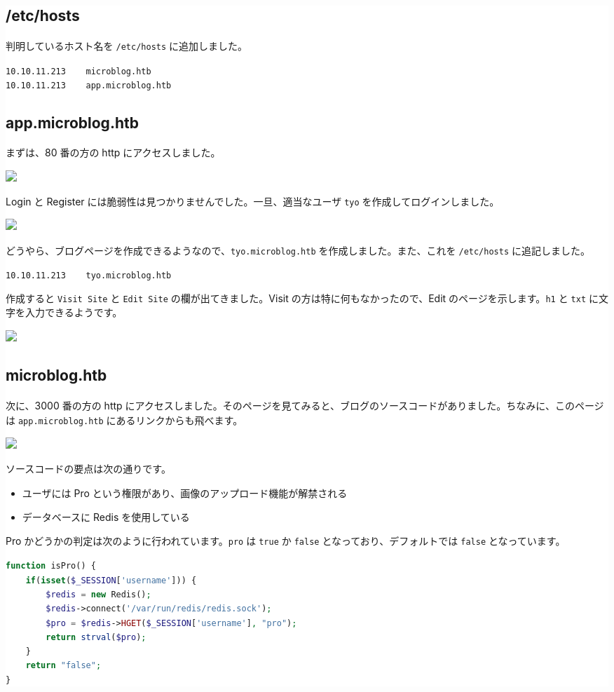 ## /etc/hosts

判明しているホスト名を `/etc/hosts` に追加しました。

```
10.10.11.213    microblog.htb
10.10.11.213    app.microblog.htb
```

## app.microblog.htb

まずは、80 番の方の http にアクセスしました。

![](https://storage.googleapis.com/zenn-user-upload/cfe7920f2352-20231001.png)

Login と Register には脆弱性は見つかりませんでした。一旦、適当なユーザ `tyo` を作成してログインしました。

![](https://storage.googleapis.com/zenn-user-upload/b85ac44904d8-20231001.png)

どうやら、ブログページを作成できるようなので、`tyo.microblog.htb` を作成しました。また、これを `/etc/hosts` に追記しました。

```
10.10.11.213    tyo.microblog.htb
```

作成すると `Visit Site` と `Edit Site` の欄が出てきました。Visit の方は特に何もなかったので、Edit のページを示します。`h1` と `txt` に文字を入力できるようです。

![](https://storage.googleapis.com/zenn-user-upload/3699be02600b-20231001.png)

## microblog.htb

次に、3000 番の方の http にアクセスしました。そのページを見てみると、ブログのソースコードがありました。ちなみに、このページは `app.microblog.htb` にあるリンクからも飛べます。

![](https://storage.googleapis.com/zenn-user-upload/0d966373a073-20231001.png)

ソースコードの要点は次の通りです。

- ユーザには Pro という権限があり、画像のアップロード機能が解禁される

- データベースに Redis を使用している

Pro かどうかの判定は次のように行われています。`pro` は `true` か `false` となっており、デフォルトでは `false` となっています。

```php
function isPro() {
    if(isset($_SESSION['username'])) {
        $redis = new Redis();
        $redis->connect('/var/run/redis/redis.sock');
        $pro = $redis->HGET($_SESSION['username'], "pro");
        return strval($pro);
    }
    return "false";
}
```
